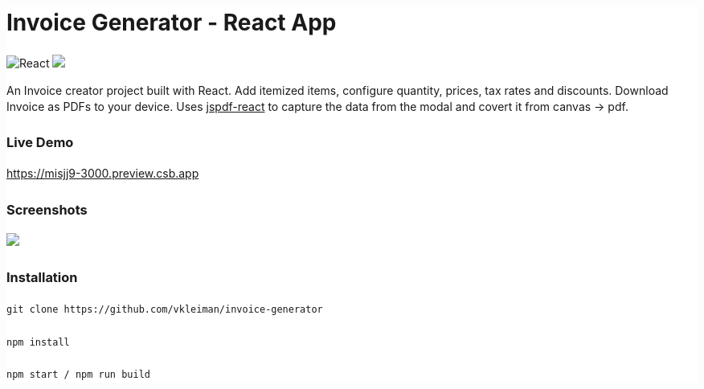 # Invoice Generator - React App
![React](https://img.shields.io/badge/react-%2320232a.svg?style=for-the-badge&logo=react&logoColor=%2361DAFB) ![](https://img.shields.io/badge/bootstrap-%23563D7C.svg?style=for-the-badge&logo=bootstrap&logoColor=white)

An Invoice creator project built with React. Add itemized items, configure quantity, prices, tax rates and discounts. Download Invoice as PDFs to your device. Uses [jspdf-react](https://www.npmjs.com/package/jspdf-react) to capture the data from the modal and covert it from canvas -> pdf.

### Live Demo
https://misjj9-3000.preview.csb.app

### Screenshots
<img src="https://i.imgur.com/wRetnxk.png" style="max-width: 100px; width: 100%; height: auto;">

### Installation

```
git clone https://github.com/vkleiman/invoice-generator

npm install

npm start / npm run build
```
